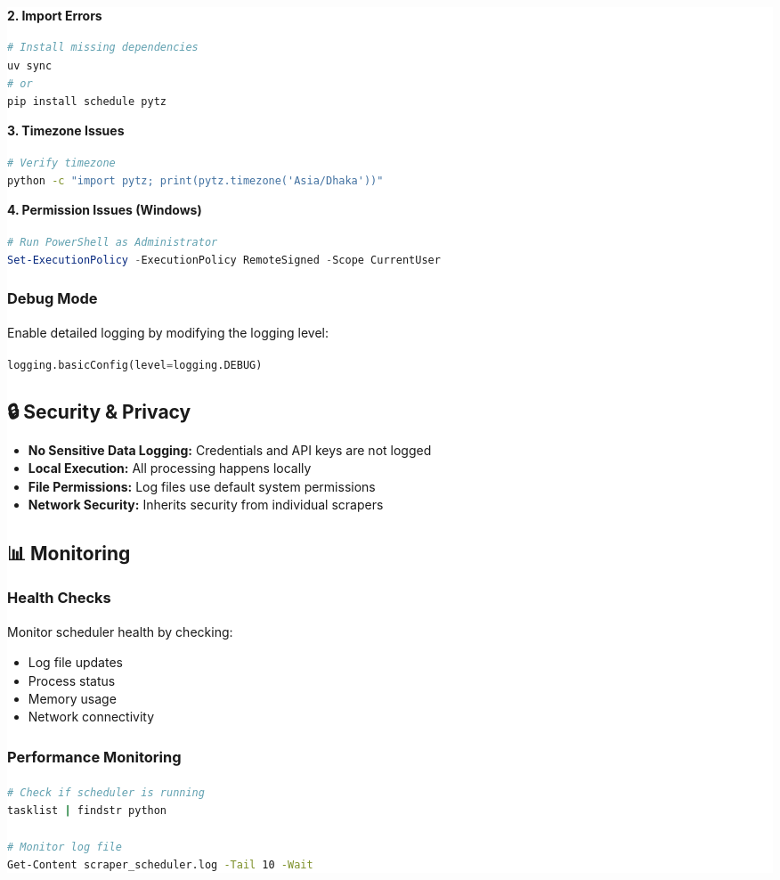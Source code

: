 **2. Import Errors**
```bash
# Install missing dependencies
uv sync
# or
pip install schedule pytz
```

**3. Timezone Issues**
```bash
# Verify timezone
python -c "import pytz; print(pytz.timezone('Asia/Dhaka'))"
```

**4. Permission Issues (Windows)**
```powershell
# Run PowerShell as Administrator
Set-ExecutionPolicy -ExecutionPolicy RemoteSigned -Scope CurrentUser
```

### Debug Mode

Enable detailed logging by modifying the logging level:

```python
logging.basicConfig(level=logging.DEBUG)
```

## 🔒 Security & Privacy

- **No Sensitive Data Logging:** Credentials and API keys are not logged
- **Local Execution:** All processing happens locally
- **File Permissions:** Log files use default system permissions
- **Network Security:** Inherits security from individual scrapers

## 📊 Monitoring

### Health Checks

Monitor scheduler health by checking:
- Log file updates
- Process status
- Memory usage
- Network connectivity

### Performance Monitoring

```bash
# Check if scheduler is running
tasklist | findstr python

# Monitor log file
Get-Content scraper_scheduler.log -Tail 10 -Wait
```

